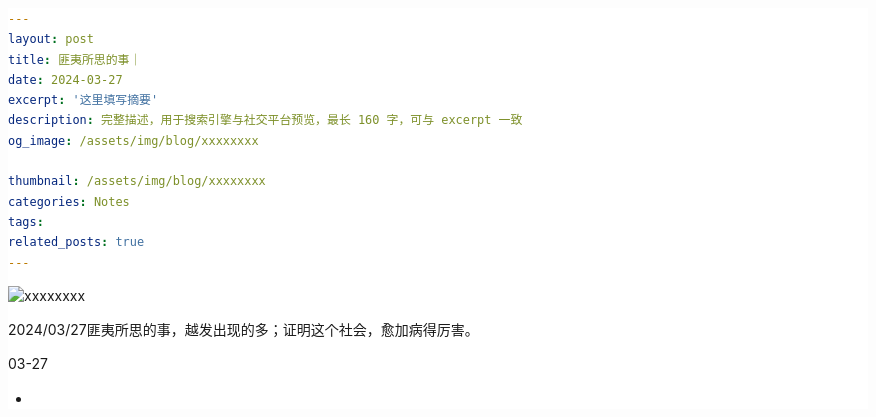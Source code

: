 ```yaml
---
layout: post
title: 匪夷所思的事｜
date: 2024-03-27
excerpt: '这里填写摘要'
description: 完整描述，用于搜索引擎与社交平台预览，最长 160 字，可与 excerpt 一致
og_image: /assets/img/blog/xxxxxxxx

thumbnail: /assets/img/blog/xxxxxxxx
categories: Notes
tags: 
related_posts: true
---
```


<img src="/assets/img/blog/xxxxxxxx" style="width:100%;" alt="xxxxxxxx">

2024/03/27匪夷所思的事，越发出现的多；证明这个社会，愈加病得厉害。  
  
03-27  
  
-